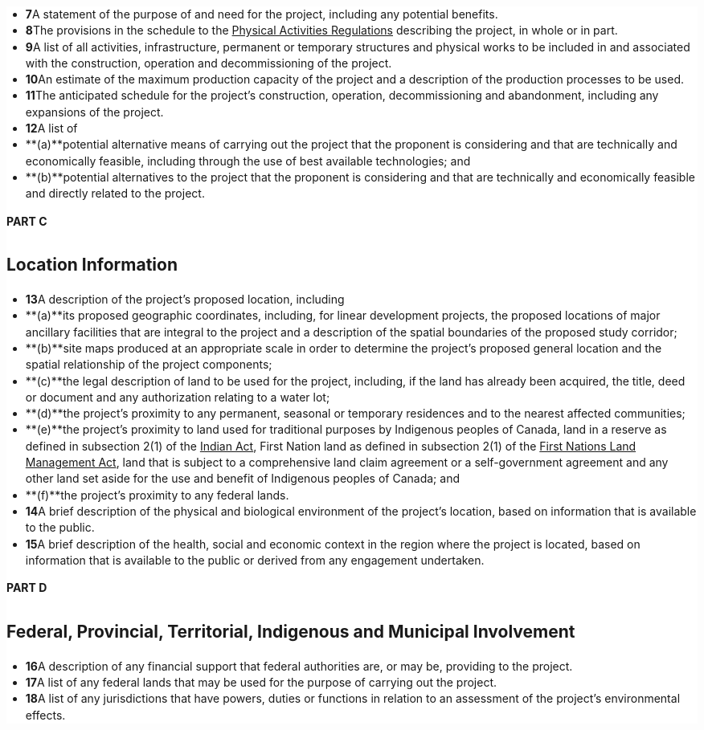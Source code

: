- **7**A statement of the purpose of and need for the project, including any potential benefits.
- **8**The provisions in the schedule to the [Physical Activities Regulations](/en/Regulations/Statutory%20Orders%20and%20Regulations/2019/285.md) describing the project, in whole or in part.
- **9**A list of all activities, infrastructure, permanent or temporary structures and physical works to be included in and associated with the construction, operation and decommissioning of the project.
- **10**An estimate of the maximum production capacity of the project and a description of the production processes to be used.
- **11**The anticipated schedule for the project’s construction, operation, decommissioning and abandonment, including any expansions of the project.
- **12**A list of
- **(a)**potential alternative means of carrying out the project that the proponent is considering and that are technically and economically feasible, including through the use of best available technologies; and
- **(b)**potential alternatives to the project that the proponent is considering and that are technically and economically feasible and directly related to the project.

**PART C** 
## Location Information

- **13**A description of the project’s proposed location, including
- **(a)**its proposed geographic coordinates, including, for linear development projects, the proposed locations of major ancillary facilities that are integral to the project and a description of the spatial boundaries of the proposed study corridor;
- **(b)**site maps produced at an appropriate scale in order to determine the project’s proposed general location and the spatial relationship of the project components;
- **(c)**the legal description of land to be used for the project, including, if the land has already been acquired, the title, deed or document and any authorization relating to a water lot;
- **(d)**the project’s proximity to any permanent, seasonal or temporary residences and to the nearest affected communities;
- **(e)**the project’s proximity to land used for traditional purposes by Indigenous peoples of Canada, land in a reserve as defined in subsection 2(1) of the [Indian Act](/en/Acts/Revised%20Statutes%20of%20Canada/I/I-5.md), First Nation land as defined in subsection 2(1) of the [First Nations Land Management Act](/en/Acts/Statutes%20of%20Canada/1999/c.%2024.md), land that is subject to a comprehensive land claim agreement or a self-government agreement and any other land set aside for the use and benefit of Indigenous peoples of Canada; and
- **(f)**the project’s proximity to any federal lands.
- **14**A brief description of the physical and biological environment of the project’s location, based on information that is available to the public.
- **15**A brief description of the health, social and economic context in the region where the project is located, based on information that is available to the public or derived from any engagement undertaken.

**PART D** 
## Federal, Provincial, Territorial, Indigenous and Municipal Involvement

- **16**A description of any financial support that federal authorities are, or may be, providing to the project.
- **17**A list of any federal lands that may be used for the purpose of carrying out the project.
- **18**A list of any jurisdictions that have powers, duties or functions in relation to an assessment of the project’s environmental effects.
